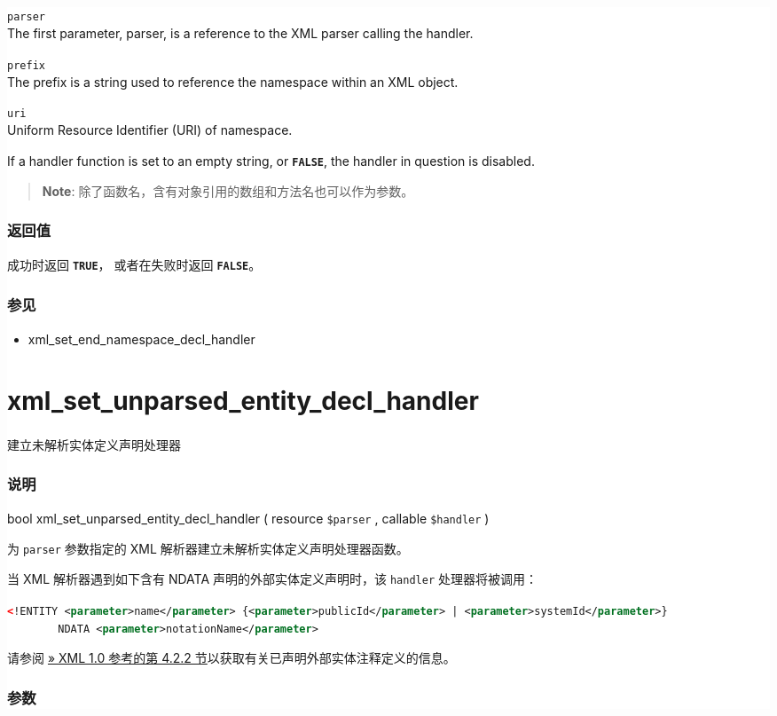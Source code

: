 `parser`  
<span class="simpara"> The first parameter, <span
class="replaceable">parser</span>, is a reference to the XML parser
calling the handler. </span>

`prefix`  
<span class="simpara"> The prefix is a string used to reference the
namespace within an XML object. </span>

`uri`  
<span class="simpara"> Uniform Resource Identifier (URI) of namespace.
</span>

If a handler function is set to an empty string, or **`FALSE`**, the
handler in question is disabled.

> **Note**: <span
> class="simpara">除了函数名，含有对象引用的数组和方法名也可以作为参数。</span>

### 返回值

成功时返回 **`TRUE`**， 或者在失败时返回 **`FALSE`**。

### 参见

-   <span
    class="function">xml\_set\_end\_namespace\_decl\_handler</span>

xml\_set\_unparsed\_entity\_decl\_handler
=========================================

建立未解析实体定义声明处理器

### 说明

<span class="type">bool</span> <span
class="methodname">xml\_set\_unparsed\_entity\_decl\_handler</span> (
<span class="methodparam"><span class="type">resource</span>
`$parser`</span> , <span class="methodparam"><span
class="type">callable</span> `$handler`</span> )

为 `parser` 参数指定的 XML 解析器建立未解析实体定义声明处理器函数。

当 XML 解析器遇到如下含有 NDATA 声明的外部实体定义声明时，该 `handler`
处理器将被调用：

``` xml
<!ENTITY <parameter>name</parameter> {<parameter>publicId</parameter> | <parameter>systemId</parameter>} 
        NDATA <parameter>notationName</parameter>
```

请参阅
<a href="http://www.w3.org/TR/1998/REC-xml-19980210#sec-external-ent" class="link external">» XML 1.0 参考的第 4.2.2 节</a>以获取有关已声明外部实体注释定义的信息。

### 参数
